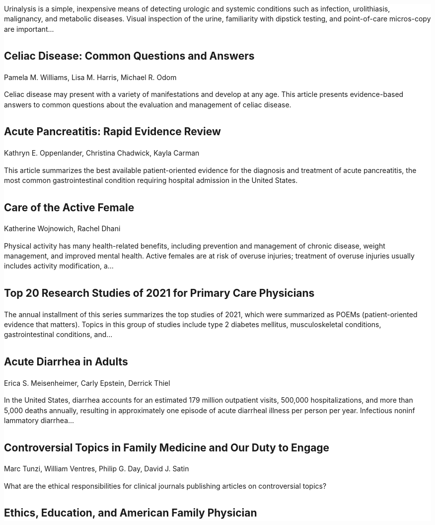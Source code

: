 Urinalysis is a simple, inexpensive means of detecting urologic and systemic conditions such as infection, urolithiasis, malignancy, and metabolic diseases. Visual inspection of the urine, familiarity with dipstick testing, and point-of-care micros-copy are important...

## Celiac Disease: Common Questions and Answers

Pamela M. Williams, Lisa M. Harris, Michael R. Odom

Celiac disease may present with a variety of manifestations and develop at any age. This article presents evidence-based answers to common questions about the evaluation and management of celiac disease.

## Acute Pancreatitis: Rapid Evidence Review

Kathryn E. Oppenlander, Christina Chadwick, Kayla Carman

This article summarizes the best available patient-oriented evidence for the diagnosis and treatment of acute pancreatitis, the most common gastrointestinal condition requiring hospital admission in the United States.

## Care of the Active Female

Katherine Wojnowich, Rachel Dhani

Physical activity has many health-related benefits, including prevention and management of chronic disease, weight management, and improved mental health. Active females are at risk of overuse injuries; treatment of overuse injuries usually includes activity modification, a...

## Top 20 Research Studies of 2021 for Primary Care Physicians

The annual installment of this series summarizes the top studies of 2021, which were summarized as POEMs (patient-oriented evidence that matters). Topics in this group of studies include type 2 diabetes mellitus, musculoskeletal conditions, gastrointestinal conditions, and...

## Acute Diarrhea in Adults

Erica S. Meisenheimer, Carly Epstein, Derrick Thiel

In the United States, diarrhea accounts for an estimated 179 million outpatient visits, 500,000 hospitalizations, and more than 5,000 deaths annually, resulting in approximately one episode of acute diarrheal illness per person per year. Infectious noninf lammatory diarrhea...

## Controversial Topics in Family Medicine and Our Duty to Engage

Marc Tunzi, William Ventres, Philip G. Day, David J. Satin

What are the ethical responsibilities for clinical journals publishing articles on controversial topics?

## Ethics, Education, and American Family Physician
